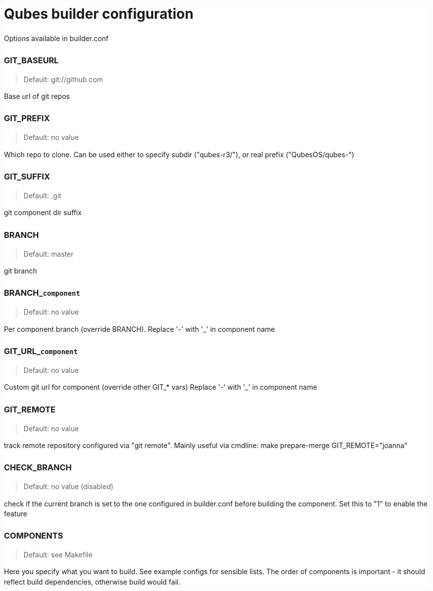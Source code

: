 Qubes builder configuration
===========================

Options available in builder.conf
### GIT_BASEURL
> Default: git://github.com

Base url of git repos

### GIT_PREFIX
> Default: no value

Which repo to clone. Can be used either to specify subdir
("qubes-r3/"), or real prefix ("QubesOS/qubes-")

### GIT_SUFFIX
> Default: .git

git component dir suffix

### BRANCH
> Default: master

git branch

### BRANCH_`component`
> Default: no value

Per component branch (override BRANCH).
Replace '-' with '_' in component name

### GIT_URL_`component`
> Default: no value

Custom git url for component (override other GIT_* vars)
Replace '-' with '_' in component name

### GIT_REMOTE
> Default: no value

track remote repository configured via "git remote". Mainly useful via cmdline:
make prepare-merge GIT_REMOTE="joanna"

### CHECK_BRANCH
> Default: no value (disabled)

check if the current branch is set to the one configured in
builder.conf before building the component. Set this to "1" to enable the feature

### COMPONENTS
> Default: see Makefile

Here you specify what you want to build. See example configs for sensible
lists. The order of components is important - it should reflect build
dependencies, otherwise build would fail.
